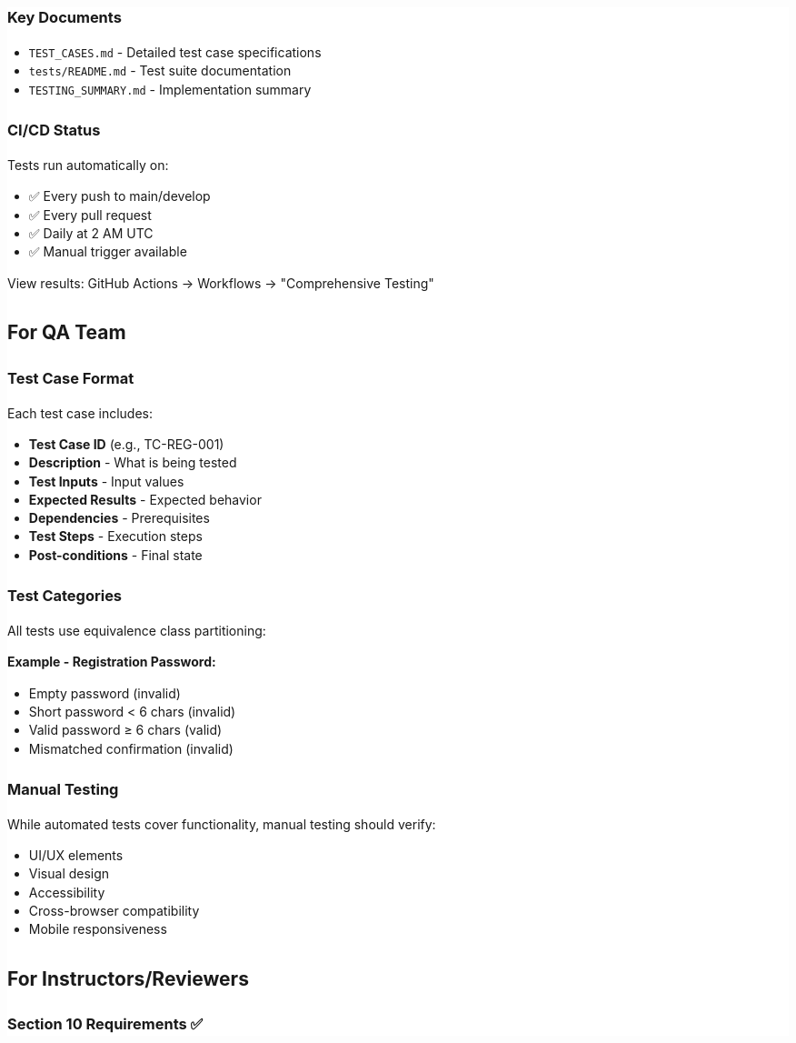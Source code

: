 ### Key Documents

- `TEST_CASES.md` - Detailed test case specifications
- `tests/README.md` - Test suite documentation
- `TESTING_SUMMARY.md` - Implementation summary

### CI/CD Status

Tests run automatically on:
- ✅ Every push to main/develop
- ✅ Every pull request
- ✅ Daily at 2 AM UTC
- ✅ Manual trigger available

View results: GitHub Actions → Workflows → "Comprehensive Testing"

## For QA Team

### Test Case Format

Each test case includes:
- **Test Case ID** (e.g., TC-REG-001)
- **Description** - What is being tested
- **Test Inputs** - Input values
- **Expected Results** - Expected behavior
- **Dependencies** - Prerequisites
- **Test Steps** - Execution steps
- **Post-conditions** - Final state

### Test Categories

All tests use equivalence class partitioning:

**Example - Registration Password:**
- Empty password (invalid)
- Short password < 6 chars (invalid)
- Valid password ≥ 6 chars (valid)
- Mismatched confirmation (invalid)

### Manual Testing

While automated tests cover functionality, manual testing should verify:
- UI/UX elements
- Visual design
- Accessibility
- Cross-browser compatibility
- Mobile responsiveness

## For Instructors/Reviewers

### Section 10 Requirements ✅
